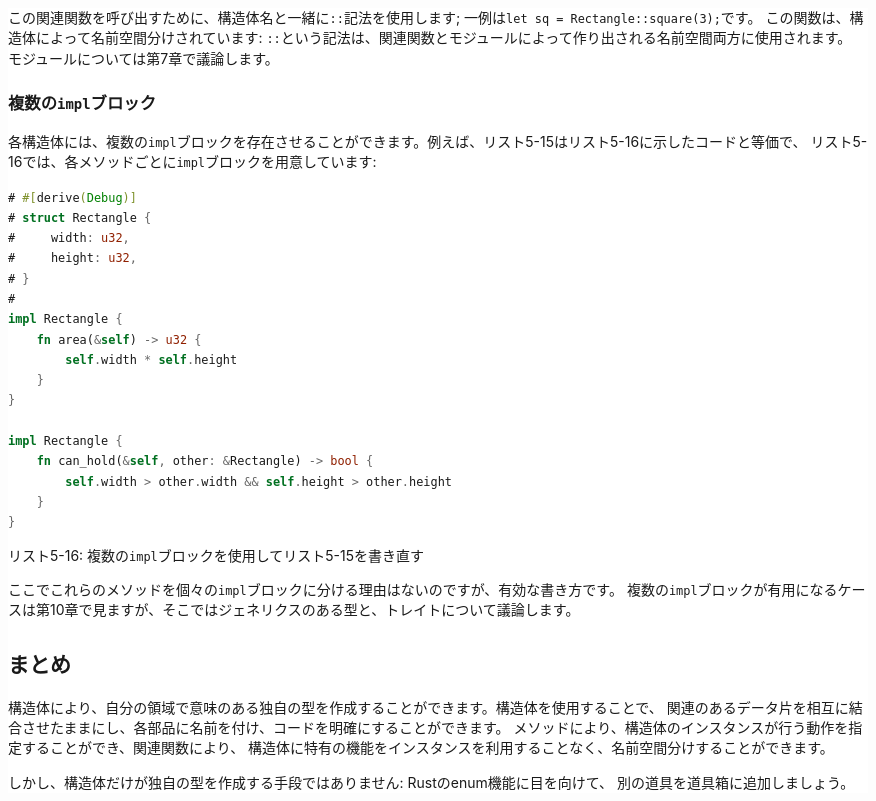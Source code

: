 




この関連関数を呼び出すために、構造体名と一緒に`::`記法を使用します; 一例は`let sq = Rectangle::square(3);`です。
この関数は、構造体によって名前空間分けされています: `::`という記法は、関連関数とモジュールによって作り出される名前空間両方に使用されます。
モジュールについては第7章で議論します。



### 複数の`impl`ブロック





各構造体には、複数の`impl`ブロックを存在させることができます。例えば、リスト5-15はリスト5-16に示したコードと等価で、
リスト5-16では、各メソッドごとに`impl`ブロックを用意しています:

```rust
# #[derive(Debug)]
# struct Rectangle {
#     width: u32,
#     height: u32,
# }
#
impl Rectangle {
    fn area(&self) -> u32 {
        self.width * self.height
    }
}

impl Rectangle {
    fn can_hold(&self, other: &Rectangle) -> bool {
        self.width > other.width && self.height > other.height
    }
}
```




<span class="caption">リスト5-16: 複数の`impl`ブロックを使用してリスト5-15を書き直す</span>





ここでこれらのメソッドを個々の`impl`ブロックに分ける理由はないのですが、有効な書き方です。
複数の`impl`ブロックが有用になるケースは第10章で見ますが、そこではジェネリクスのある型と、トレイトについて議論します。



## まとめ








構造体により、自分の領域で意味のある独自の型を作成することができます。構造体を使用することで、
関連のあるデータ片を相互に結合させたままにし、各部品に名前を付け、コードを明確にすることができます。
メソッドにより、構造体のインスタンスが行う動作を指定することができ、関連関数により、
構造体に特有の機能をインスタンスを利用することなく、名前空間分けすることができます。




しかし、構造体だけが独自の型を作成する手段ではありません: Rustのenum機能に目を向けて、
別の道具を道具箱に追加しましょう。
